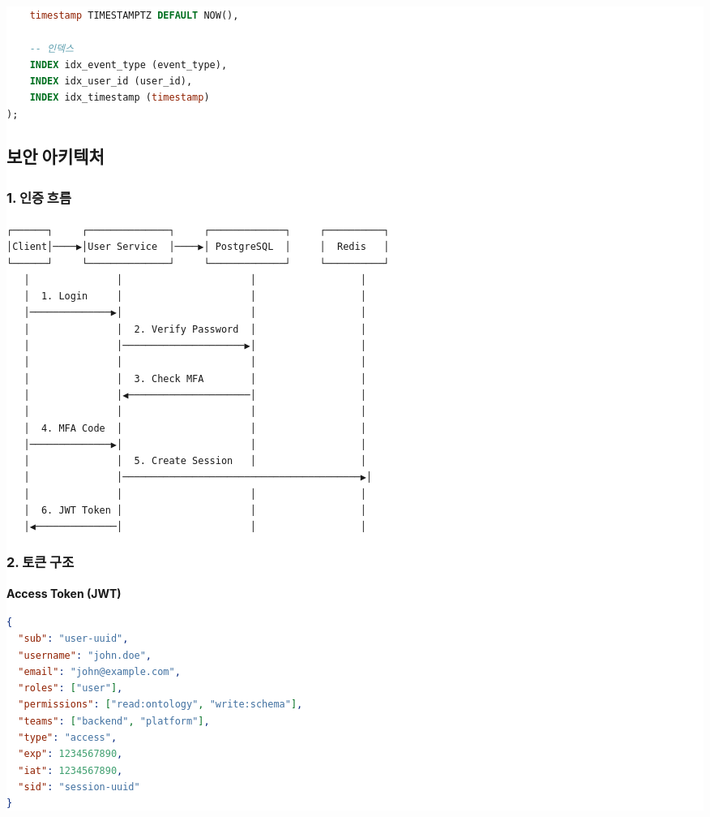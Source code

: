 ```sql
    timestamp TIMESTAMPTZ DEFAULT NOW(),
    
    -- 인덱스
    INDEX idx_event_type (event_type),
    INDEX idx_user_id (user_id),
    INDEX idx_timestamp (timestamp)
);
```

## 보안 아키텍처

### 1. 인증 흐름

```
┌──────┐     ┌──────────────┐     ┌─────────────┐     ┌──────────┐
│Client│────▶│User Service  │────▶│ PostgreSQL  │     │  Redis   │
└──────┘     └──────────────┘     └─────────────┘     └──────────┘
   │               │                      │                  │
   │  1. Login     │                      │                  │
   │──────────────▶│                      │                  │
   │               │  2. Verify Password  │                  │
   │               │─────────────────────▶│                  │
   │               │                      │                  │
   │               │  3. Check MFA        │                  │
   │               │◀─────────────────────│                  │
   │               │                      │                  │
   │  4. MFA Code  │                      │                  │
   │──────────────▶│                      │                  │
   │               │  5. Create Session   │                  │
   │               │─────────────────────────────────────────▶│
   │               │                      │                  │
   │  6. JWT Token │                      │                  │
   │◀──────────────│                      │                  │
```

### 2. 토큰 구조

**Access Token (JWT)**
```json
{
  "sub": "user-uuid",
  "username": "john.doe",
  "email": "john@example.com",
  "roles": ["user"],
  "permissions": ["read:ontology", "write:schema"],
  "teams": ["backend", "platform"],
  "type": "access",
  "exp": 1234567890,
  "iat": 1234567890,
  "sid": "session-uuid"
}
```
